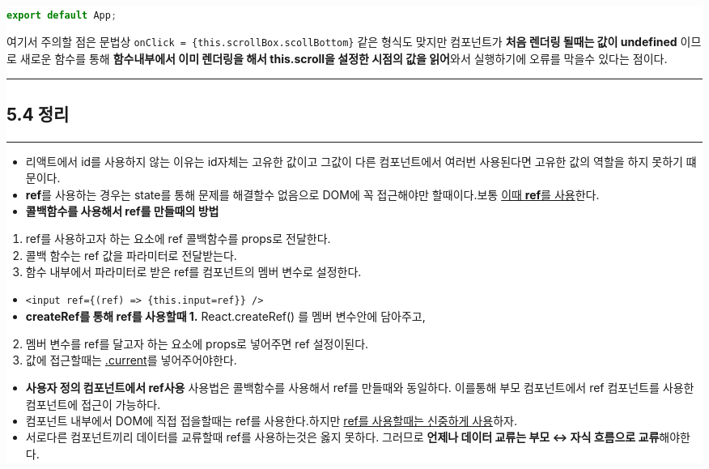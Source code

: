 ```jsx
export default App;
```

여기서 주의할 점은 문법상 `onClick = {this.scrollBox.scollBottom}` 같은 형식도 맞지만 컴포넌트가 **처음 렌더링 될때는 값이 undefined** 이므로 새로운 함수를 통해 **함수내부에서 이미 렌더링을 해서 this.scroll을 설정한 시점의 값을 읽어**와서 실행하기에 오류를 막을수 있다는 점이다.

---

## 5.4 정리

---

- 리액트에서 id를 사용하지 않는 이유는 id자체는 고유한 값이고 그값이 다른 컴포넌트에서 여러번 사용된다면 고유한 값의 역할을 하지 못하기 떄문이다.
- **ref**를 사용하는 경우는 state를 통해 문제를 해결할수 없음으로 DOM에 꼭 접근해야만 할때이다.보통 [이때 **ref**를 사용](https://ko.reactjs.org/docs/refs-and-the-dom.html)한다.
- **콜백함수를 사용해서 ref를 만들때의 방법**

1. ref를 사용하고자 하는 요소에 ref 콜백함수를 props로 전달한다.
2. 콜백 함수는 ref 값을 파라미터로 전달받는다.
3. 함수 내부에서 파라미터로 받은 ref를 컴포넌트의 멤버 변수로 설정한다.

- `<input ref={(ref) => {this.input=ref}} />`
- **createRef를 통해 ref를 사용할때 1.** React.createRef() 를 멤버 변수안에 담아주고,

2. 멤버 변수를 ref를 달고자 하는 요소에 props로 넣어주면 ref 설정이된다.
3. 값에 접근할때는 [.current](https://ko.reactjs.org/docs/refs-and-the-dom.html#accessing-refs)를 넣어주어야한다.

- **사용자 정의 컴포넌트에서 ref사용**
  사용법은 콜백함수를 사용해서 ref를 만들때와 동일하다.
  이를통해 부모 컴포넌트에서 ref 컴포넌트를 사용한 컴포넌트에 접근이 가능하다.
- 컴포넌트 내부에서 DOM에 직접 접을할때는 ref를 사용한다.하지만 [ref를 사용할때는 신중하게 사용](https://ko.reactjs.org/docs/refs-and-the-dom.html#dont-overuse-refs)하자.
- 서로다른 컴포넌트끼리 데이터를 교류할때 ref를 사용하는것은 옳지 못하다. 그러므로 **언제나 데이터 교류는 부모 ↔ 자식 흐름으로 교류**해야한다.

